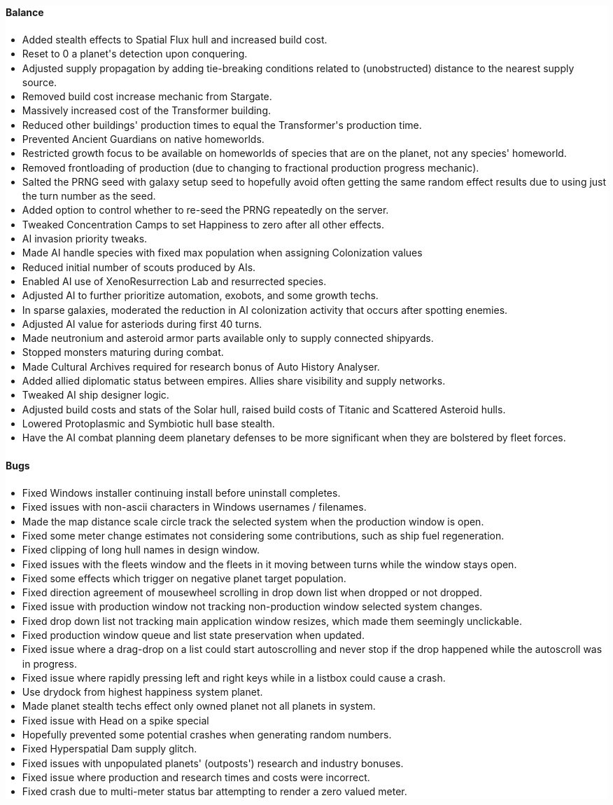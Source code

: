 
#### Balance

- Added stealth effects to Spatial Flux hull and increased build cost.
- Reset to 0 a planet's detection upon conquering.
- Adjusted supply propagation by adding tie-breaking conditions related to (unobstructed) distance to the nearest supply source.
- Removed build cost increase mechanic from Stargate.
- Massively increased cost of the Transformer building.
- Reduced other buildings' production times to equal the Transformer's production time.
- Prevented Ancient Guardians on native homeworlds.
- Restricted growth focus to be available on homeworlds of species that are on the planet, not any species' homeworld.
- Removed frontloading of production (due to changing to fractional production progress mechanic).
- Salted the PRNG seed with galaxy setup seed to hopefully avoid often getting the same random effect results due to using just the turn number as the seed.
- Added option to control whether to re-seed the PRNG repeatedly on the server.
- Tweaked Concentration Camps to set Happiness to zero after all other effects.
- AI invasion priority tweaks.
- Made AI handle species with fixed max population when assigning Colonization values
- Reduced initial number of scouts produced by AIs.
- Enabled AI use of XenoResurrection Lab and resurrected species.
- Adjusted AI to further prioritize automation, exobots, and some growth techs.
- In sparse galaxies, moderated the reduction in AI colonization activity that occurs after spotting enemies.
- Adjusted AI value for asteriods during first 40 turns.
- Made neutronium and asteroid armor parts available only to supply connected shipyards.
- Stopped monsters maturing during combat.
- Made Cultural Archives required for research bonus of Auto History Analyser.
- Added allied diplomatic status between empires. Allies share visibility and supply networks.
- Tweaked AI ship designer logic.
- Adjusted build costs and stats of the Solar hull, raised build costs of Titanic and Scattered Asteroid hulls.
- Lowered Protoplasmic and Symbiotic hull base stealth.
- Have the AI combat planning deem planetary defenses to be more significant when they are bolstered by fleet forces.


#### Bugs

- Fixed Windows installer continuing install before uninstall completes.
- Fixed issues with non-ascii characters in Windows usernames / filenames.
- Made the map distance scale circle track the selected system when the production window is open.
- Fixed some meter change estimates not considering some contributions, such as ship fuel regeneration.
- Fixed clipping of long hull names in design window.
- Fixed issues with the fleets window and the fleets in it moving between turns while the window stays open.
- Fixed some effects which trigger on negative planet target population.
- Fixed direction agreement of mousewheel scrolling in drop down list when dropped or not dropped.
- Fixed issue with production window not tracking non-production window selected system changes.
- Fixed drop down list not tracking main application window resizes, which made them seemingly unclickable.
- Fixed production window queue and list state preservation when updated.
- Fixed issue where a drag-drop on a list could start autoscrolling and never stop if the drop happened while the autoscroll was in progress.
- Fixed issue where rapidly pressing left and right keys while in a listbox could cause a crash.
- Use drydock from highest happiness system planet.
- Made planet stealth techs effect only owned planet not all planets in system.
- Fixed issue with Head on a spike special
- Hopefully prevented some potential crashes when generating random numbers.
- Fixed Hyperspatial Dam supply glitch.
- Fixed issues with unpopulated planets' (outposts') research and industry bonuses.
- Fixed issue where production and research times and costs were incorrect.
- Fixed crash due to multi-meter status bar attempting to render a zero valued meter.